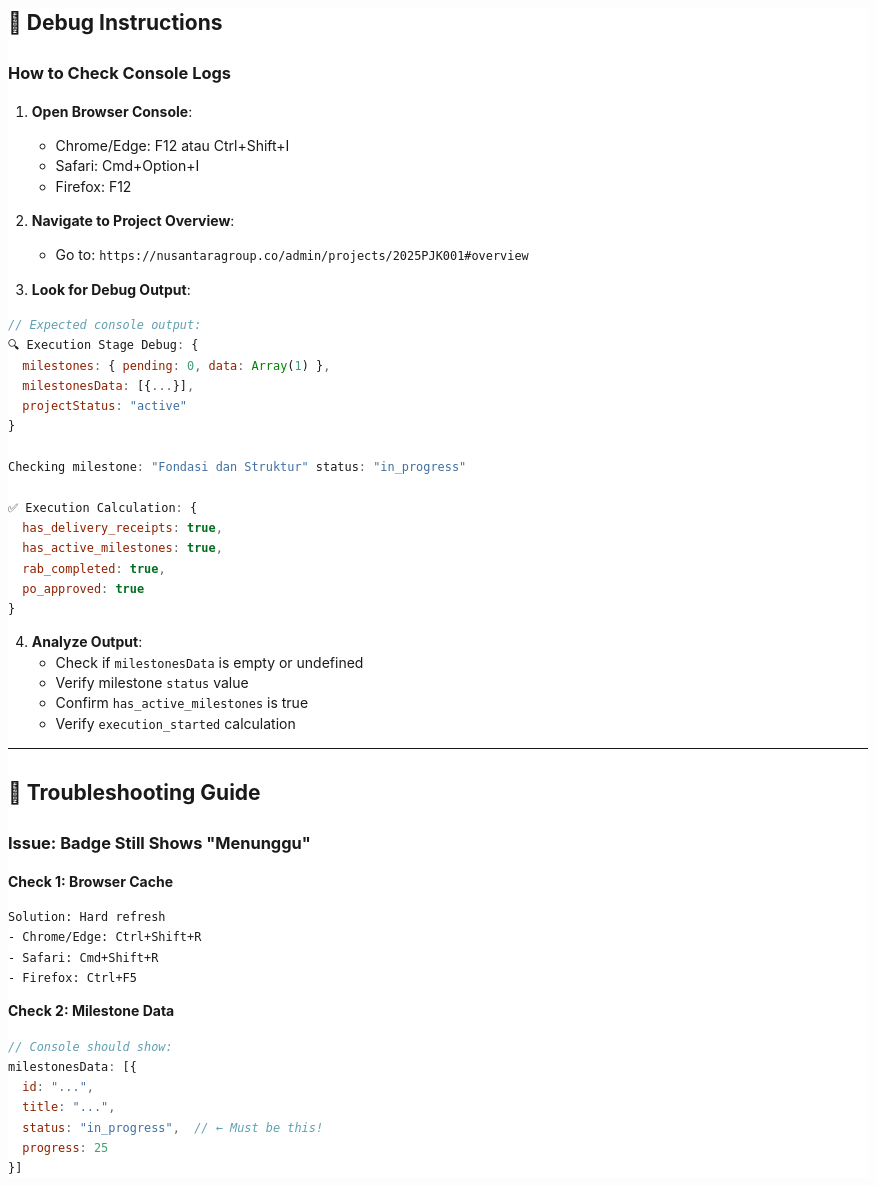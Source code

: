 
## 🔧 Debug Instructions

### How to Check Console Logs

1. **Open Browser Console**:
   - Chrome/Edge: F12 atau Ctrl+Shift+I
   - Safari: Cmd+Option+I
   - Firefox: F12

2. **Navigate to Project Overview**:
   - Go to: `https://nusantaragroup.co/admin/projects/2025PJK001#overview`

3. **Look for Debug Output**:
```javascript
// Expected console output:
🔍 Execution Stage Debug: {
  milestones: { pending: 0, data: Array(1) },
  milestonesData: [{...}],
  projectStatus: "active"
}

Checking milestone: "Fondasi dan Struktur" status: "in_progress"

✅ Execution Calculation: {
  has_delivery_receipts: true,
  has_active_milestones: true,
  rab_completed: true,
  po_approved: true
}
```

4. **Analyze Output**:
   - Check if `milestonesData` is empty or undefined
   - Verify milestone `status` value
   - Confirm `has_active_milestones` is true
   - Verify `execution_started` calculation

---

## 🐛 Troubleshooting Guide

### Issue: Badge Still Shows "Menunggu"

**Check 1: Browser Cache**
```
Solution: Hard refresh
- Chrome/Edge: Ctrl+Shift+R
- Safari: Cmd+Shift+R
- Firefox: Ctrl+F5
```

**Check 2: Milestone Data**
```javascript
// Console should show:
milestonesData: [{
  id: "...",
  title: "...",
  status: "in_progress",  // ← Must be this!
  progress: 25
}]
```
